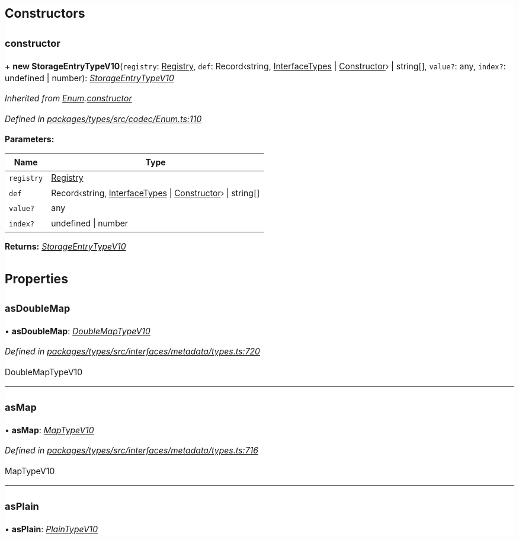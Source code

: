 ## Constructors

###  constructor

\+ **new StorageEntryTypeV10**(`registry`: [Registry](_types_.registry.md), `def`: Record‹string, [InterfaceTypes](../modules/_types_.md#interfacetypes) | [Constructor](_types_.constructor.md)› | string[], `value?`: any, `index?`: undefined | number): *[StorageEntryTypeV10](_interfaces_metadata_types_.storageentrytypev10.md)*

*Inherited from [Enum](../classes/_codec_enum_.enum.md).[constructor](../classes/_codec_enum_.enum.md#constructor)*

*Defined in [packages/types/src/codec/Enum.ts:110](https://github.com/polkadot-js/api/blob/c4e553ad8/packages/types/src/codec/Enum.ts#L110)*

**Parameters:**

Name | Type |
------ | ------ |
`registry` | [Registry](_types_.registry.md) |
`def` | Record‹string, [InterfaceTypes](../modules/_types_.md#interfacetypes) &#124; [Constructor](_types_.constructor.md)› &#124; string[] |
`value?` | any |
`index?` | undefined &#124; number |

**Returns:** *[StorageEntryTypeV10](_interfaces_metadata_types_.storageentrytypev10.md)*

## Properties

###  asDoubleMap

• **asDoubleMap**: *[DoubleMapTypeV10](_interfaces_metadata_types_.doublemaptypev10.md)*

*Defined in [packages/types/src/interfaces/metadata/types.ts:720](https://github.com/polkadot-js/api/blob/c4e553ad8/packages/types/src/interfaces/metadata/types.ts#L720)*

DoubleMapTypeV10

___

###  asMap

• **asMap**: *[MapTypeV10](_interfaces_metadata_types_.maptypev10.md)*

*Defined in [packages/types/src/interfaces/metadata/types.ts:716](https://github.com/polkadot-js/api/blob/c4e553ad8/packages/types/src/interfaces/metadata/types.ts#L716)*

MapTypeV10

___

###  asPlain

• **asPlain**: *[PlainTypeV10](_interfaces_metadata_types_.plaintypev10.md)*
